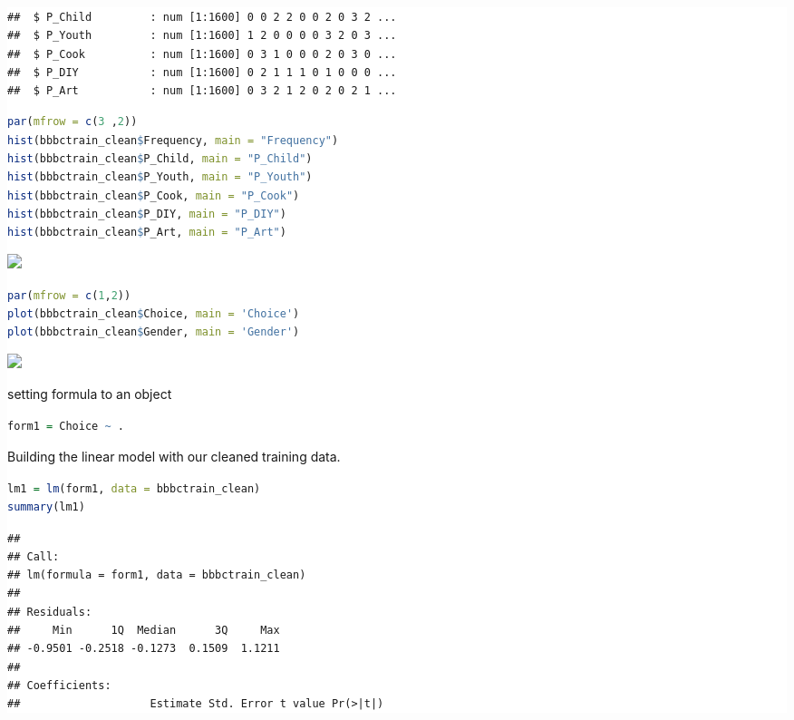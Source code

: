     ##  $ P_Child         : num [1:1600] 0 0 2 2 0 0 2 0 3 2 ...
    ##  $ P_Youth         : num [1:1600] 1 2 0 0 0 0 3 2 0 3 ...
    ##  $ P_Cook          : num [1:1600] 0 3 1 0 0 0 2 0 3 0 ...
    ##  $ P_DIY           : num [1:1600] 0 2 1 1 1 0 1 0 0 0 ...
    ##  $ P_Art           : num [1:1600] 0 3 2 1 2 0 2 0 2 1 ...

``` r
par(mfrow = c(3 ,2))
hist(bbbctrain_clean$Frequency, main = "Frequency")
hist(bbbctrain_clean$P_Child, main = "P_Child")
hist(bbbctrain_clean$P_Youth, main = "P_Youth")
hist(bbbctrain_clean$P_Cook, main = "P_Cook")
hist(bbbctrain_clean$P_DIY, main = "P_DIY")
hist(bbbctrain_clean$P_Art, main = "P_Art")
```

![](CaseStudy2_files/figure-gfm/unnamed-chunk-11-1.png)

``` r
par(mfrow = c(1,2))
plot(bbbctrain_clean$Choice, main = 'Choice')
plot(bbbctrain_clean$Gender, main = 'Gender')
```

![](CaseStudy2_files/figure-gfm/unnamed-chunk-12-1.png)

setting formula to an object

``` r
form1 = Choice ~ .
```

Building the linear model with our cleaned training data.

``` r
lm1 = lm(form1, data = bbbctrain_clean)
summary(lm1)
```

    ## 
    ## Call:
    ## lm(formula = form1, data = bbbctrain_clean)
    ## 
    ## Residuals:
    ##     Min      1Q  Median      3Q     Max 
    ## -0.9501 -0.2518 -0.1273  0.1509  1.1211 
    ## 
    ## Coefficients:
    ##                    Estimate Std. Error t value Pr(>|t|)    